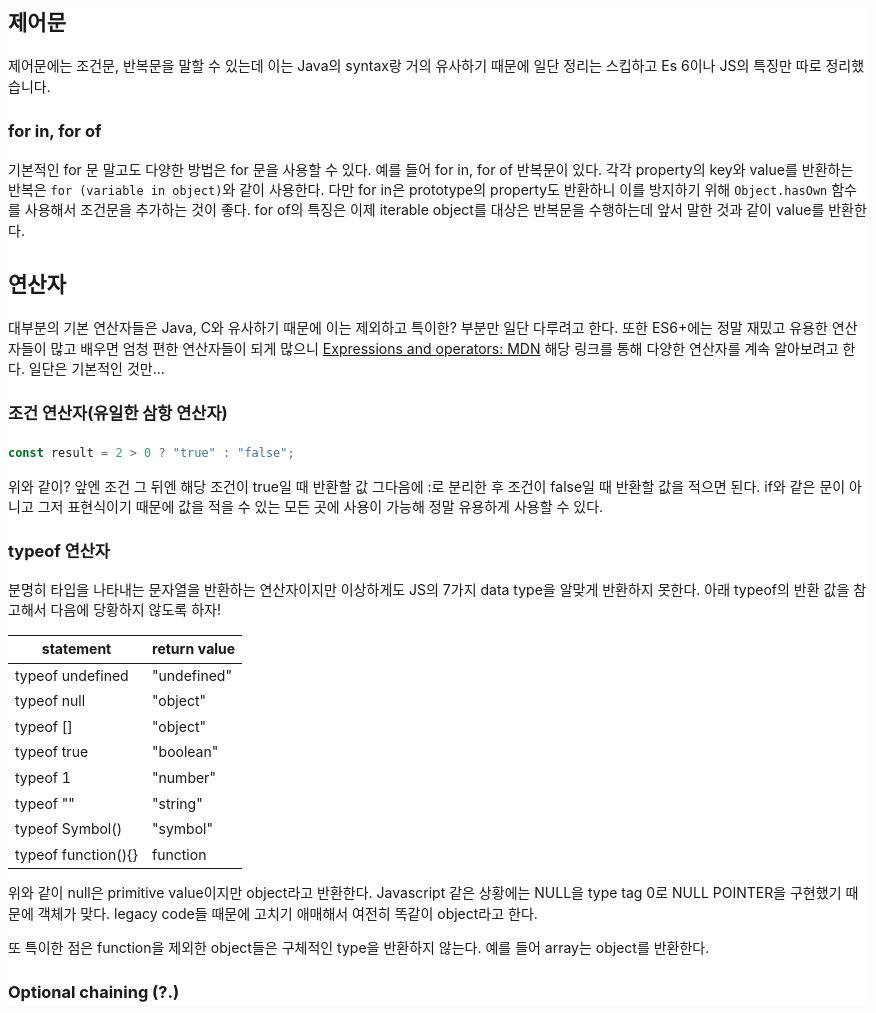 ## 제어문

제어문에는 조건문, 반복문을 말할 수 있는데 이는 Java의 syntax랑 거의 유사하기 때문에 일단 정리는 스킵하고 Es 6이나 JS의 특징만 따로 정리했습니다.

### for in, for of

기본적인 for 문 말고도 다양한 방법은 for 문을 사용할 수 있다. 예를 들어 for in, for of 반복문이 있다. 각각 property의 key와 value를 반환하는 반복은 `for (variable in object)`와 같이 사용한다. 다만 for in은 prototype의 property도 반환하니 이를 방지하기 위해 `Object.hasOwn` 함수를 사용해서 조건문을 추가하는 것이 좋다. for of의 특징은 이제 iterable object를 대상은 반복문을 수행하는데 앞서 말한 것과 같이 value를 반환한다.

## 연산자

대부분의 기본 연산자들은 Java, C와 유사하기 때문에 이는 제외하고 특이한? 부분만 일단 다루려고 한다. 또한 ES6+에는 정말 재밌고 유용한 연산자들이 많고 배우면 엄청 편한 연산자들이 되게 많으니 [Expressions and operators: MDN](https://developer.mozilla.org/en-US/docs/Web/JavaScript/Reference/Operators) 해당 링크를 통해 다양한 연산자를 계속 알아보려고 한다. 일단은 기본적인 것만...

### 조건 연산자(유일한 삼항 연산자)

```js
const result = 2 > 0 ? "true" : "false";
```

위와 같이? 앞엔 조건 그 뒤엔 해당 조건이 true일 때 반환할 값 그다음에 :로 분리한 후 조건이 false일 때 반환할 값을 적으면 된다. if와 같은 문이 아니고 그저 표현식이기 때문에 값을 적을 수 있는 모든 곳에 사용이 가능해 정말 유용하게 사용할 수 있다.

### typeof 연산자

분명히 타입을 나타내는 문자열을 반환하는 연산자이지만 이상하게도 JS의 7가지 data type을 알맞게 반환하지 못한다. 아래 typeof의 반환 값을 참고해서 다음에 당황하지 않도록 하자!

| statement           | return value |
| ------------------- | ------------ |
| typeof undefined    | "undefined"  |
| typeof null         | "object"     |
| typeof []           | "object"     |
| typeof true         | "boolean"    |
| typeof 1            | "number"     |
| typeof ""           | "string"     |
| typeof Symbol()     | "symbol"     |
| typeof function(){} | function     |

위와 같이 null은 primitive value이지만 object라고 반환한다. Javascript 같은 상황에는 NULL을 type tag 0로 NULL POINTER을 구현했기 때문에 객체가 맞다. legacy code들 때문에 고치기 애매해서 여전히 똑같이 object라고 한다.

또 특이한 점은 function을 제외한 object들은 구체적인 type을 반환하지 않는다. 예를 들어 array는 object를 반환한다.

### Optional chaining (?.)
